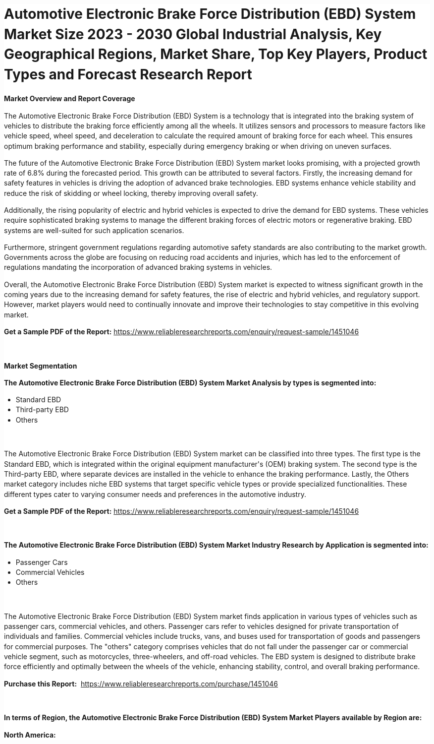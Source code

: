 <p><h1>Automotive Electronic Brake Force Distribution (EBD) System Market Size 2023 - 2030 Global Industrial Analysis, Key Geographical Regions, Market Share, Top Key Players, Product Types and Forecast Research Report</h1></p><p><strong>Market Overview and Report Coverage</strong></p>
<p><p>The Automotive Electronic Brake Force Distribution (EBD) System is a technology that is integrated into the braking system of vehicles to distribute the braking force efficiently among all the wheels. It utilizes sensors and processors to measure factors like vehicle speed, wheel speed, and deceleration to calculate the required amount of braking force for each wheel. This ensures optimum braking performance and stability, especially during emergency braking or when driving on uneven surfaces.</p><p>The future of the Automotive Electronic Brake Force Distribution (EBD) System market looks promising, with a projected growth rate of 6.8% during the forecasted period. This growth can be attributed to several factors. Firstly, the increasing demand for safety features in vehicles is driving the adoption of advanced brake technologies. EBD systems enhance vehicle stability and reduce the risk of skidding or wheel locking, thereby improving overall safety.</p><p>Additionally, the rising popularity of electric and hybrid vehicles is expected to drive the demand for EBD systems. These vehicles require sophisticated braking systems to manage the different braking forces of electric motors or regenerative braking. EBD systems are well-suited for such application scenarios.</p><p>Furthermore, stringent government regulations regarding automotive safety standards are also contributing to the market growth. Governments across the globe are focusing on reducing road accidents and injuries, which has led to the enforcement of regulations mandating the incorporation of advanced braking systems in vehicles.</p><p>Overall, the Automotive Electronic Brake Force Distribution (EBD) System market is expected to witness significant growth in the coming years due to the increasing demand for safety features, the rise of electric and hybrid vehicles, and regulatory support. However, market players would need to continually innovate and improve their technologies to stay competitive in this evolving market.</p></p>
<p><strong>Get a Sample PDF of the Report:</strong> <a href="https://www.reliableresearchreports.com/enquiry/request-sample/1451046">https://www.reliableresearchreports.com/enquiry/request-sample/1451046</a></p>
<p>&nbsp;</p>
<p><strong>Market Segmentation</strong></p>
<p><strong>The Automotive Electronic Brake Force Distribution (EBD) System Market Analysis by types is segmented into:</strong></p>
<p><ul><li>Standard EBD</li><li>Third-party EBD</li><li>Others</li></ul></p>
<p>&nbsp;</p>
<p><p>The Automotive Electronic Brake Force Distribution (EBD) System market can be classified into three types. The first type is the Standard EBD, which is integrated within the original equipment manufacturer's (OEM) braking system. The second type is the Third-party EBD, where separate devices are installed in the vehicle to enhance the braking performance. Lastly, the Others market category includes niche EBD systems that target specific vehicle types or provide specialized functionalities. These different types cater to varying consumer needs and preferences in the automotive industry.</p></p>
<p><strong>Get a Sample PDF of the Report:</strong>&nbsp;<a href="https://www.reliableresearchreports.com/enquiry/request-sample/1451046">https://www.reliableresearchreports.com/enquiry/request-sample/1451046</a></p>
<p>&nbsp;</p>
<p><strong>The Automotive Electronic Brake Force Distribution (EBD) System Market Industry Research by Application is segmented into:</strong></p>
<p><ul><li>Passenger Cars</li><li>Commercial Vehicles</li><li>Others</li></ul></p>
<p>&nbsp;</p>
<p><p>The Automotive Electronic Brake Force Distribution (EBD) System market finds application in various types of vehicles such as passenger cars, commercial vehicles, and others. Passenger cars refer to vehicles designed for private transportation of individuals and families. Commercial vehicles include trucks, vans, and buses used for transportation of goods and passengers for commercial purposes. The "others" category comprises vehicles that do not fall under the passenger car or commercial vehicle segment, such as motorcycles, three-wheelers, and off-road vehicles. The EBD system is designed to distribute brake force efficiently and optimally between the wheels of the vehicle, enhancing stability, control, and overall braking performance.</p></p>
<p><strong>Purchase this Report:</strong>&nbsp; <a href="https://www.reliableresearchreports.com/purchase/1451046">https://www.reliableresearchreports.com/purchase/1451046</a></p>
<p>&nbsp;</p>
<p><strong>In terms of Region, the Automotive Electronic Brake Force Distribution (EBD) System Market Players available by Region are:</strong></p>
<p>
    <p> <strong> North America: </strong>
        <ul>